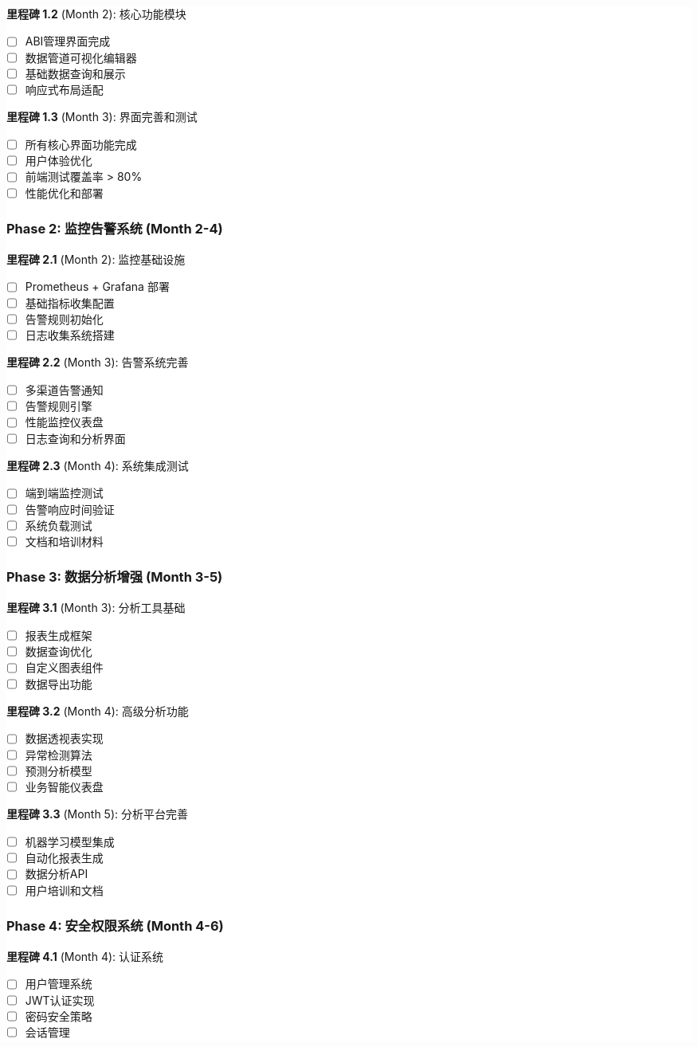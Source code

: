 **里程碑 1.2** (Month 2): 核心功能模块
- [ ] ABI管理界面完成
- [ ] 数据管道可视化编辑器
- [ ] 基础数据查询和展示
- [ ] 响应式布局适配

**里程碑 1.3** (Month 3): 界面完善和测试
- [ ] 所有核心界面功能完成
- [ ] 用户体验优化
- [ ] 前端测试覆盖率 > 80%
- [ ] 性能优化和部署

### Phase 2: 监控告警系统 (Month 2-4)
**里程碑 2.1** (Month 2): 监控基础设施
- [ ] Prometheus + Grafana 部署
- [ ] 基础指标收集配置
- [ ] 告警规则初始化
- [ ] 日志收集系统搭建

**里程碑 2.2** (Month 3): 告警系统完善
- [ ] 多渠道告警通知
- [ ] 告警规则引擎
- [ ] 性能监控仪表盘
- [ ] 日志查询和分析界面

**里程碑 2.3** (Month 4): 系统集成测试
- [ ] 端到端监控测试
- [ ] 告警响应时间验证
- [ ] 系统负载测试
- [ ] 文档和培训材料

### Phase 3: 数据分析增强 (Month 3-5)
**里程碑 3.1** (Month 3): 分析工具基础
- [ ] 报表生成框架
- [ ] 数据查询优化
- [ ] 自定义图表组件
- [ ] 数据导出功能

**里程碑 3.2** (Month 4): 高级分析功能
- [ ] 数据透视表实现
- [ ] 异常检测算法
- [ ] 预测分析模型
- [ ] 业务智能仪表盘

**里程碑 3.3** (Month 5): 分析平台完善
- [ ] 机器学习模型集成
- [ ] 自动化报表生成
- [ ] 数据分析API
- [ ] 用户培训和文档

### Phase 4: 安全权限系统 (Month 4-6)
**里程碑 4.1** (Month 4): 认证系统
- [ ] 用户管理系统
- [ ] JWT认证实现
- [ ] 密码安全策略
- [ ] 会话管理
